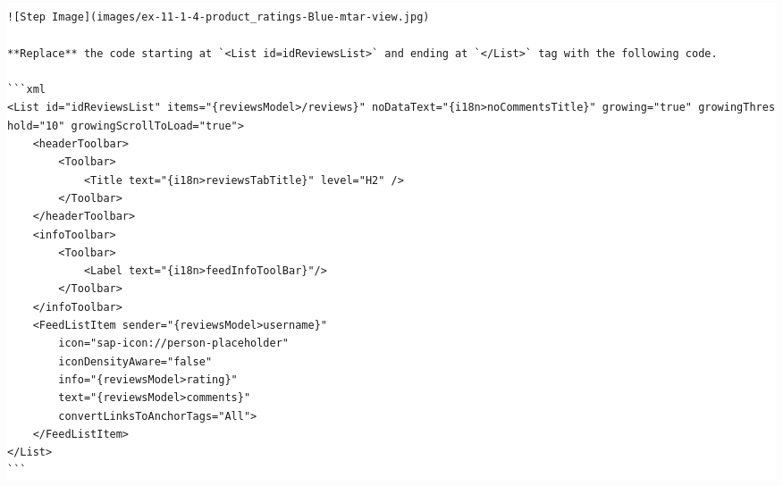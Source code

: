     ![Step Image](images/ex-11-1-4-product_ratings-Blue-mtar-view.jpg)

    **Replace** the code starting at `<List id=idReviewsList>` and ending at `</List>` tag with the following code.

    ```xml
    <List id="idReviewsList" items="{reviewsModel>/reviews}" noDataText="{i18n>noCommentsTitle}" growing="true" growingThreshold="10" growingScrollToLoad="true">
        <headerToolbar>
            <Toolbar>
                <Title text="{i18n>reviewsTabTitle}" level="H2" />
            </Toolbar>
        </headerToolbar>
        <infoToolbar>
            <Toolbar>
                <Label text="{i18n>feedInfoToolBar}"/>
            </Toolbar>
        </infoToolbar>
        <FeedListItem sender="{reviewsModel>username}"
            icon="sap-icon://person-placeholder"
            iconDensityAware="false"
            info="{reviewsModel>rating}"
            text="{reviewsModel>comments}"
            convertLinksToAnchorTags="All">
        </FeedListItem>
    </List>
    ```
